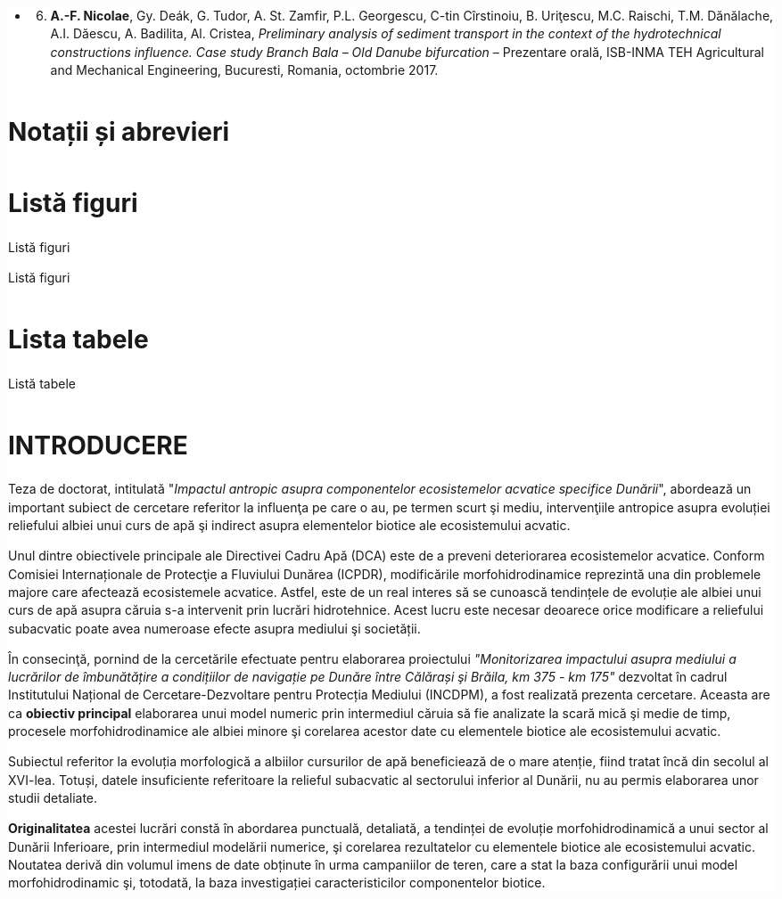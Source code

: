 - 6. **A.-F. Nicolae**, Gy. Deák, G. Tudor, A. St. Zamfir, P.L. Georgescu, C-tin Cîrstinoiu, B. Uriţescu, M.C. Raischi, T.M. Dănălache, A.I. Dăescu, A. Badilita, Al. Cristea, *Preliminary analysis of sediment transport in the context of the hydrotechnical constructions influence. Case study Branch Bala – Old Danube bifurcation* – Prezentare orală, ISB-INMA TEH Agricultural and Mechanical Engineering, Bucuresti, Romania, octombrie 2017.

# **Notații și abrevieri**

<span id="page-12-0"></span>

# **Listă figuri**

<span id="page-13-0"></span>

Listă figuri

Listă figuri

# **Lista tabele**

<span id="page-20-0"></span>

Listă tabele

# **INTRODUCERE**

<span id="page-22-0"></span>Teza de doctorat, intitulată "*Impactul antropic asupra componentelor ecosistemelor acvatice specifice Dunării*", abordează un important subiect de cercetare referitor la influenţa pe care o au, pe termen scurt şi mediu, intervenţiile antropice asupra evoluției reliefului albiei unui curs de apă şi indirect asupra elementelor biotice ale ecosistemului acvatic.

Unul dintre obiectivele principale ale Directivei Cadru Apă (DCA) este de a preveni deteriorarea ecosistemelor acvatice. Conform Comisiei Internaționale de Protecţie a Fluviului Dunărea (ICPDR), modificările morfohidrodinamice reprezintă una din problemele majore care afectează ecosistemele acvatice. Astfel, este de un real interes să se cunoască tendințele de evoluție ale albiei unui curs de apă asupra căruia s-a intervenit prin lucrări hidrotehnice. Acest lucru este necesar deoarece orice modificare a reliefului subacvatic poate avea numeroase efecte asupra mediului şi societății.

În consecinţă, pornind de la cercetările efectuate pentru elaborarea proiectului *"Monitorizarea impactului asupra mediului a lucrărilor de îmbunătățire a condițiilor de navigație pe Dunăre între Călărași şi Brăila, km 375 - km 175"* dezvoltat în cadrul Institutului Național de Cercetare-Dezvoltare pentru Protecția Mediului (INCDPM), a fost realizată prezenta cercetare. Aceasta are ca **obiectiv principal** elaborarea unui model numeric prin intermediul căruia să fie analizate la scară mică şi medie de timp, procesele morfohidrodinamice ale albiei minore şi corelarea acestor date cu elementele biotice ale ecosistemului acvatic.

Subiectul referitor la evoluția morfologică a albiilor cursurilor de apă beneficiează de o mare atenție, fiind tratat încă din secolul al XVI-lea. Totuși, datele insuficiente referitoare la relieful subacvatic al sectorului inferior al Dunării, nu au permis elaborarea unor studii detaliate.

**Originalitatea** acestei lucrări constă în abordarea punctuală, detaliată, a tendinței de evoluție morfohidrodinamică a unui sector al Dunării Inferioare, prin intermediul modelării numerice, şi corelarea rezultatelor cu elementele biotice ale ecosistemului acvatic. Noutatea derivă din volumul imens de date obținute în urma campaniilor de teren, care a stat la baza configurării unui model morfohidrodinamic şi, totodată, la baza investigației caracteristicilor componentelor biotice.
